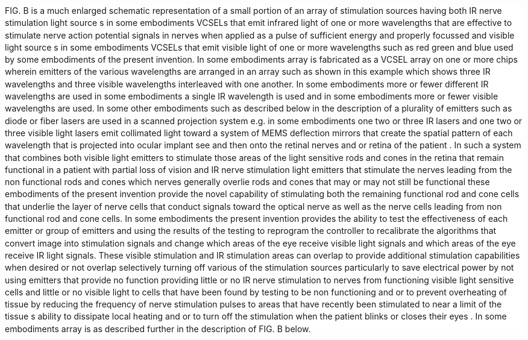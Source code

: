 FIG. B is a much enlarged schematic representation of a small portion of an array of stimulation sources having both IR nerve stimulation light source s in some embodiments VCSELs that emit infrared light of one or more wavelengths that are effective to stimulate nerve action potential signals in nerves when applied as a pulse of sufficient energy and properly focussed and visible light source s in some embodiments VCSELs that emit visible light of one or more wavelengths such as red green and blue used by some embodiments of the present invention. In some embodiments array is fabricated as a VCSEL array on one or more chips wherein emitters of the various wavelengths are arranged in an array such as shown in this example which shows three IR wavelengths and three visible wavelengths interleaved with one another. In some embodiments more or fewer different IR wavelengths are used in some embodiments a single IR wavelength is used and in some embodiments more or fewer visible wavelengths are used. In some other embodiments such as described below in the description of a plurality of emitters such as diode or fiber lasers are used in a scanned projection system e.g. in some embodiments one two or three IR lasers and one two or three visible light lasers emit collimated light toward a system of MEMS deflection mirrors that create the spatial pattern of each wavelength that is projected into ocular implant see and then onto the retinal nerves and or retina of the patient . In such a system that combines both visible light emitters to stimulate those areas of the light sensitive rods and cones in the retina that remain functional in a patient with partial loss of vision and IR nerve stimulation light emitters that stimulate the nerves leading from the non functional rods and cones which nerves generally overlie rods and cones that may or may not still be functional these embodiments of the present invention provide the novel capability of stimulating both the remaining functional rod and cone cells that underlie the layer of nerve cells that conduct signals toward the optical nerve as well as the nerve cells leading from non functional rod and cone cells. In some embodiments the present invention provides the ability to test the effectiveness of each emitter or group of emitters and using the results of the testing to reprogram the controller to recalibrate the algorithms that convert image into stimulation signals and change which areas of the eye receive visible light signals and which areas of the eye receive IR light signals. These visible stimulation and IR stimulation areas can overlap to provide additional stimulation capabilities when desired or not overlap selectively turning off various of the stimulation sources particularly to save electrical power by not using emitters that provide no function providing little or no IR nerve stimulation to nerves from functioning visible light sensitive cells and little or no visible light to cells that have been found by testing to be non functioning and or to prevent overheating of tissue by reducing the frequency of nerve stimulation pulses to areas that have recently been stimulated to near a limit of the tissue s ability to dissipate local heating and or to turn off the stimulation when the patient blinks or closes their eyes . In some embodiments array is as described further in the description of FIG. B below.
